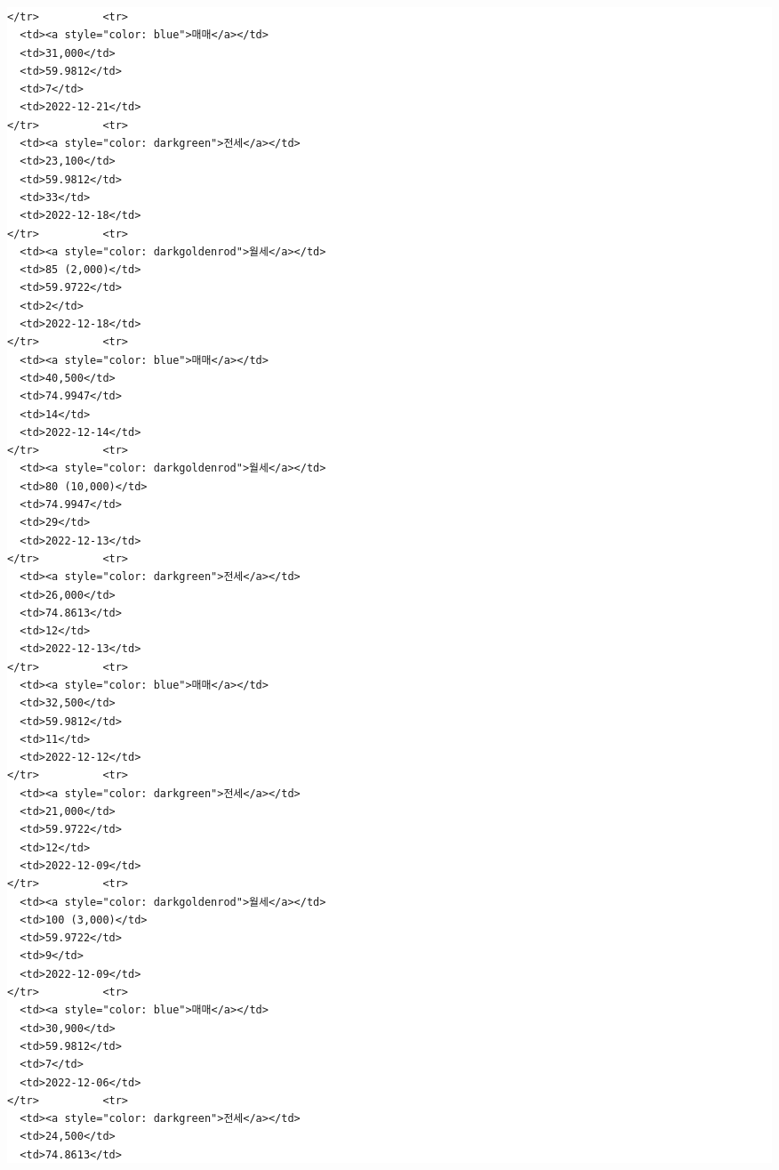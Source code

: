     </tr>          <tr>
      <td><a style="color: blue">매매</a></td>
      <td>31,000</td>
      <td>59.9812</td>
      <td>7</td>
      <td>2022-12-21</td>
    </tr>          <tr>
      <td><a style="color: darkgreen">전세</a></td>
      <td>23,100</td>
      <td>59.9812</td>
      <td>33</td>
      <td>2022-12-18</td>
    </tr>          <tr>
      <td><a style="color: darkgoldenrod">월세</a></td>
      <td>85 (2,000)</td>
      <td>59.9722</td>
      <td>2</td>
      <td>2022-12-18</td>
    </tr>          <tr>
      <td><a style="color: blue">매매</a></td>
      <td>40,500</td>
      <td>74.9947</td>
      <td>14</td>
      <td>2022-12-14</td>
    </tr>          <tr>
      <td><a style="color: darkgoldenrod">월세</a></td>
      <td>80 (10,000)</td>
      <td>74.9947</td>
      <td>29</td>
      <td>2022-12-13</td>
    </tr>          <tr>
      <td><a style="color: darkgreen">전세</a></td>
      <td>26,000</td>
      <td>74.8613</td>
      <td>12</td>
      <td>2022-12-13</td>
    </tr>          <tr>
      <td><a style="color: blue">매매</a></td>
      <td>32,500</td>
      <td>59.9812</td>
      <td>11</td>
      <td>2022-12-12</td>
    </tr>          <tr>
      <td><a style="color: darkgreen">전세</a></td>
      <td>21,000</td>
      <td>59.9722</td>
      <td>12</td>
      <td>2022-12-09</td>
    </tr>          <tr>
      <td><a style="color: darkgoldenrod">월세</a></td>
      <td>100 (3,000)</td>
      <td>59.9722</td>
      <td>9</td>
      <td>2022-12-09</td>
    </tr>          <tr>
      <td><a style="color: blue">매매</a></td>
      <td>30,900</td>
      <td>59.9812</td>
      <td>7</td>
      <td>2022-12-06</td>
    </tr>          <tr>
      <td><a style="color: darkgreen">전세</a></td>
      <td>24,500</td>
      <td>74.8613</td>